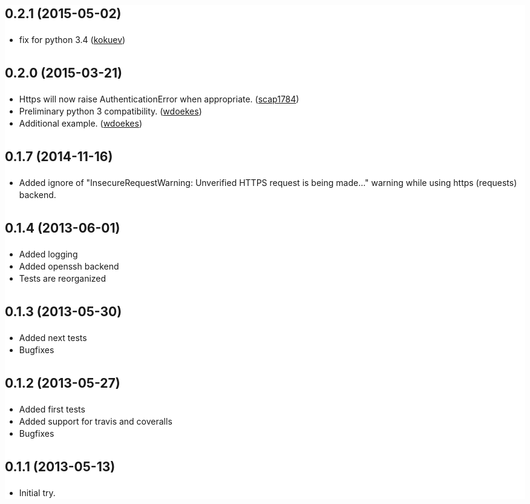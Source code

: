 ## 0.2.1 (2015-05-02)
* fix for python 3.4 ([kokuev](https://github.com/kokuev))

## 0.2.0 (2015-03-21)
* Https will now raise AuthenticationError when appropriate. ([scap1784](https://github.com/scap1784))
* Preliminary python 3 compatibility. ([wdoekes](https://github.com/wdoekes))
* Additional example. ([wdoekes](https://github.com/wdoekes))

## 0.1.7 (2014-11-16)
* Added ignore of "InsecureRequestWarning: Unverified HTTPS request is being made..." warning while using https (requests) backend.

## 0.1.4 (2013-06-01)
* Added logging
* Added openssh backend
* Tests are reorganized

## 0.1.3 (2013-05-30)
* Added next tests
* Bugfixes

## 0.1.2 (2013-05-27)

* Added first tests
* Added support for travis and coveralls
* Bugfixes

## 0.1.1 (2013-05-13)
* Initial try.
